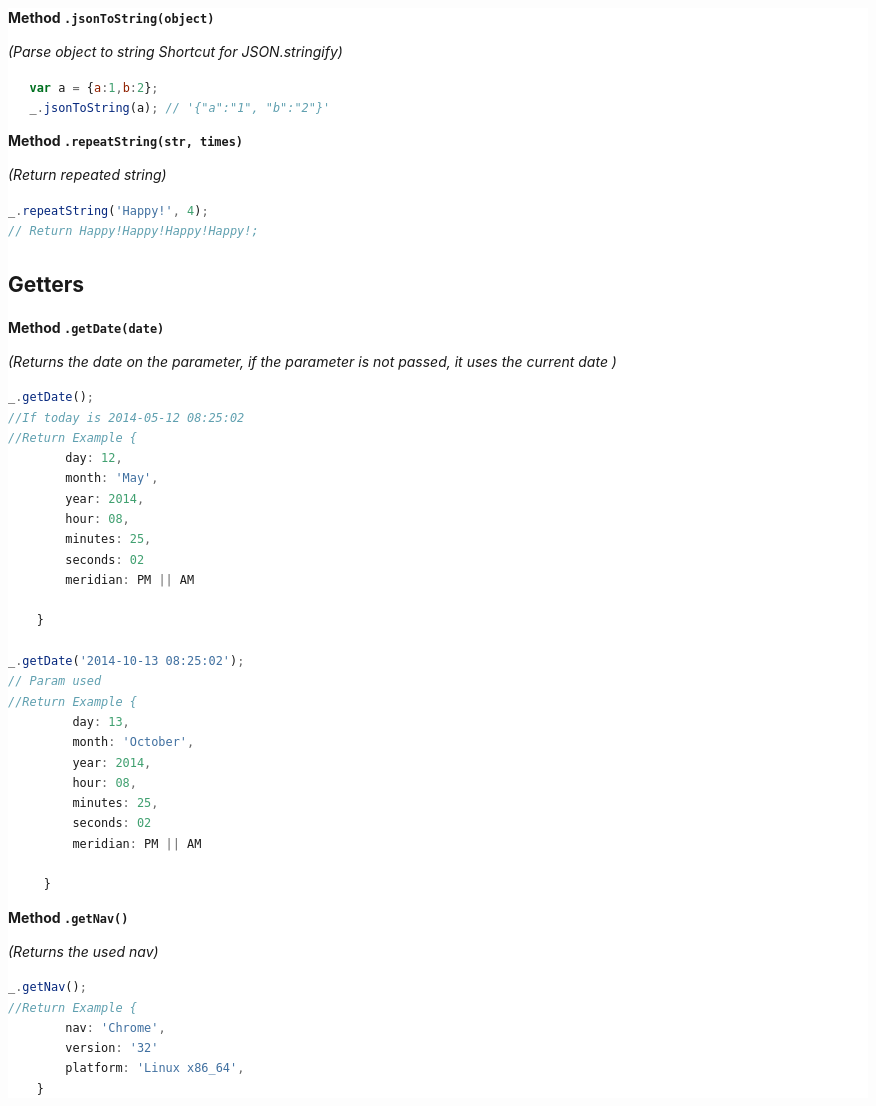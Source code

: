 **Method `.jsonToString(object)`**

*(Parse object to string Shortcut for JSON.stringify)*
```js
   var a = {a:1,b:2};
   _.jsonToString(a); // '{"a":"1", "b":"2"}'
```

**Method `.repeatString(str, times)`**
 
*(Return repeated string)* 
```js  
_.repeatString('Happy!', 4); 
// Return Happy!Happy!Happy!Happy!;
```
     
Getters
----------

**Method `.getDate(date)`**

*(Returns the date on the parameter, if the parameter is not passed, it uses the current date )*
```js     
_.getDate(); 
//If today is 2014-05-12 08:25:02
//Return Example {
        day: 12,
        month: 'May',
        year: 2014,
        hour: 08,
        minutes: 25,
        seconds: 02
        meridian: PM || AM
        
    }
                    
_.getDate('2014-10-13 08:25:02'); 
// Param used
//Return Example {
         day: 13,
         month: 'October',
         year: 2014,
         hour: 08,
         minutes: 25,
         seconds: 02
         meridian: PM || AM
         
     }
```
     
**Method `.getNav()`**

*(Returns the used nav)*
```js     
_.getNav(); 
//Return Example {
        nav: 'Chrome',
        version: '32'
        platform: 'Linux x86_64',
    }
```
            